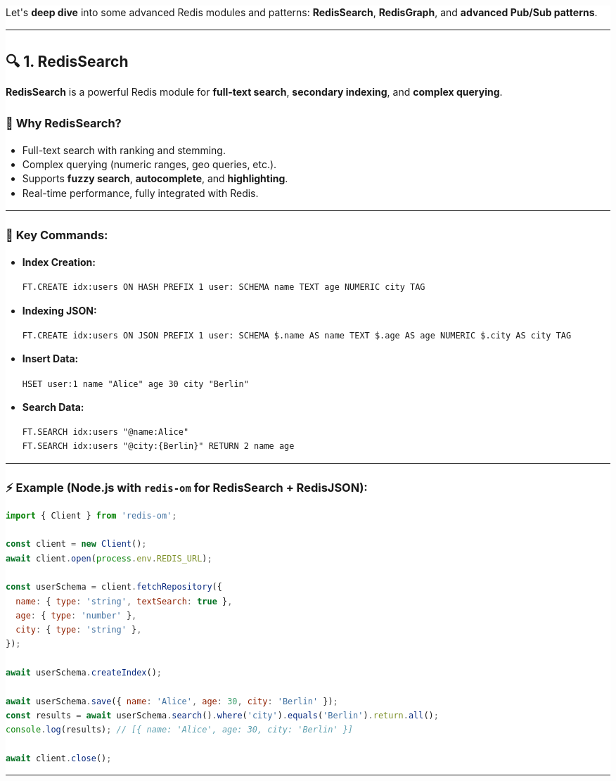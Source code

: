 Let's **deep dive** into some advanced Redis modules and patterns: **RedisSearch**, **RedisGraph**, and **advanced Pub/Sub patterns**.  

---

## 🔍 **1. RedisSearch**  
**RedisSearch** is a powerful Redis module for **full-text search**, **secondary indexing**, and **complex querying**.

### 🌟 **Why RedisSearch?**  
- Full-text search with ranking and stemming.  
- Complex querying (numeric ranges, geo queries, etc.).  
- Supports **fuzzy search**, **autocomplete**, and **highlighting**.  
- Real-time performance, fully integrated with Redis.

---

### 🔧 **Key Commands:**
- **Index Creation:**
  ```shell
  FT.CREATE idx:users ON HASH PREFIX 1 user: SCHEMA name TEXT age NUMERIC city TAG
  ```
- **Indexing JSON:**
  ```shell
  FT.CREATE idx:users ON JSON PREFIX 1 user: SCHEMA $.name AS name TEXT $.age AS age NUMERIC $.city AS city TAG
  ```
- **Insert Data:**
  ```shell
  HSET user:1 name "Alice" age 30 city "Berlin"
  ```
- **Search Data:**
  ```shell
  FT.SEARCH idx:users "@name:Alice"
  FT.SEARCH idx:users "@city:{Berlin}" RETURN 2 name age
  ```

---

### ⚡ **Example (Node.js with `redis-om` for RedisSearch + RedisJSON):**
```javascript
import { Client } from 'redis-om';

const client = new Client();
await client.open(process.env.REDIS_URL);

const userSchema = client.fetchRepository({
  name: { type: 'string', textSearch: true },
  age: { type: 'number' },
  city: { type: 'string' },
});

await userSchema.createIndex();

await userSchema.save({ name: 'Alice', age: 30, city: 'Berlin' });
const results = await userSchema.search().where('city').equals('Berlin').return.all();
console.log(results); // [{ name: 'Alice', age: 30, city: 'Berlin' }]

await client.close();
```

---